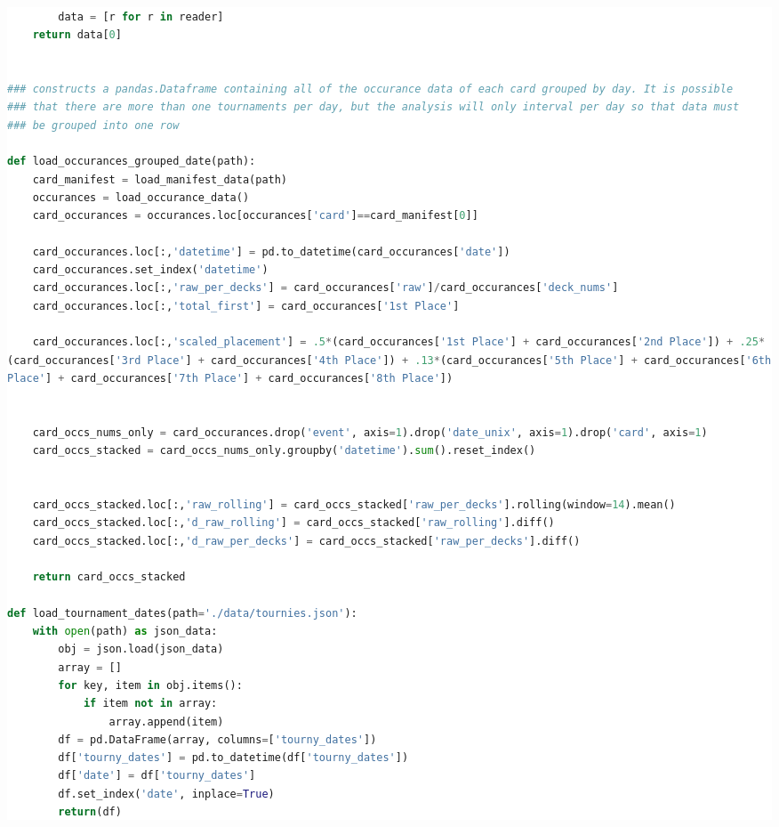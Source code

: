 ```python
        data = [r for r in reader]
    return data[0]


### constructs a pandas.Dataframe containing all of the occurance data of each card grouped by day. It is possible
### that there are more than one tournaments per day, but the analysis will only interval per day so that data must
### be grouped into one row

def load_occurances_grouped_date(path):
    card_manifest = load_manifest_data(path)
    occurances = load_occurance_data()
    card_occurances = occurances.loc[occurances['card']==card_manifest[0]]

    card_occurances.loc[:,'datetime'] = pd.to_datetime(card_occurances['date'])
    card_occurances.set_index('datetime')
    card_occurances.loc[:,'raw_per_decks'] = card_occurances['raw']/card_occurances['deck_nums']
    card_occurances.loc[:,'total_first'] = card_occurances['1st Place']

    card_occurances.loc[:,'scaled_placement'] = .5*(card_occurances['1st Place'] + card_occurances['2nd Place']) + .25*(card_occurances['3rd Place'] + card_occurances['4th Place']) + .13*(card_occurances['5th Place'] + card_occurances['6th Place'] + card_occurances['7th Place'] + card_occurances['8th Place'])


    card_occs_nums_only = card_occurances.drop('event', axis=1).drop('date_unix', axis=1).drop('card', axis=1)
    card_occs_stacked = card_occs_nums_only.groupby('datetime').sum().reset_index()


    card_occs_stacked.loc[:,'raw_rolling'] = card_occs_stacked['raw_per_decks'].rolling(window=14).mean()
    card_occs_stacked.loc[:,'d_raw_rolling'] = card_occs_stacked['raw_rolling'].diff()
    card_occs_stacked.loc[:,'d_raw_per_decks'] = card_occs_stacked['raw_per_decks'].diff()

    return card_occs_stacked

def load_tournament_dates(path='./data/tournies.json'):
    with open(path) as json_data:
        obj = json.load(json_data)
        array = []
        for key, item in obj.items():
            if item not in array:
                array.append(item)
        df = pd.DataFrame(array, columns=['tourny_dates'])
        df['tourny_dates'] = pd.to_datetime(df['tourny_dates'])
        df['date'] = df['tourny_dates']
        df.set_index('date', inplace=True)
        return(df)

```
